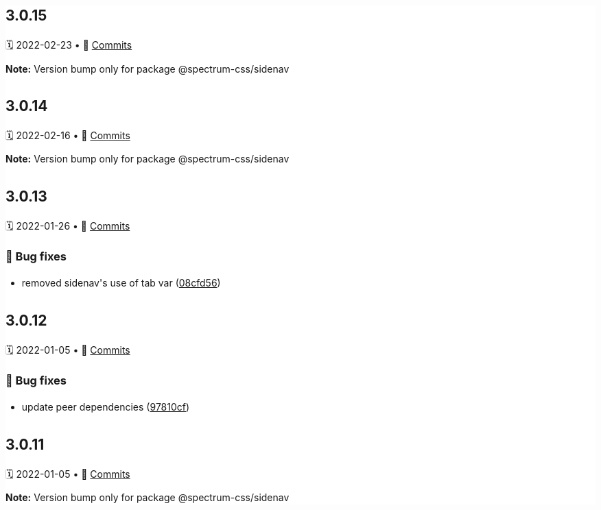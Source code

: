<a name="3.0.15"></a>
## 3.0.15
🗓 2022-02-23 • 📝 [Commits](https://github.com/adobe/spectrum-css/compare/@spectrum-css/sidenav@3.0.14...@spectrum-css/sidenav@3.0.15)

**Note:** Version bump only for package @spectrum-css/sidenav





<a name="3.0.14"></a>
## 3.0.14
🗓 2022-02-16 • 📝 [Commits](https://github.com/adobe/spectrum-css/compare/@spectrum-css/sidenav@3.0.13...@spectrum-css/sidenav@3.0.14)

**Note:** Version bump only for package @spectrum-css/sidenav





<a name="3.0.13"></a>
## 3.0.13
🗓 2022-01-26 • 📝 [Commits](https://github.com/adobe/spectrum-css/compare/@spectrum-css/sidenav@3.0.12...@spectrum-css/sidenav@3.0.13)

### 🐛 Bug fixes

* removed sidenav's use of tab var ([08cfd56](https://github.com/adobe/spectrum-css/commit/08cfd56))





<a name="3.0.12"></a>
## 3.0.12
🗓 2022-01-05 • 📝 [Commits](https://github.com/adobe/spectrum-css/compare/@spectrum-css/sidenav@3.0.10...@spectrum-css/sidenav@3.0.12)

### 🐛 Bug fixes

* update peer dependencies ([97810cf](https://github.com/adobe/spectrum-css/commit/97810cf))





<a name="3.0.11"></a>
## 3.0.11
🗓 2022-01-05 • 📝 [Commits](https://github.com/adobe/spectrum-css/compare/@spectrum-css/sidenav@3.0.11-beta.0...@spectrum-css/sidenav@3.0.11)

**Note:** Version bump only for package @spectrum-css/sidenav

